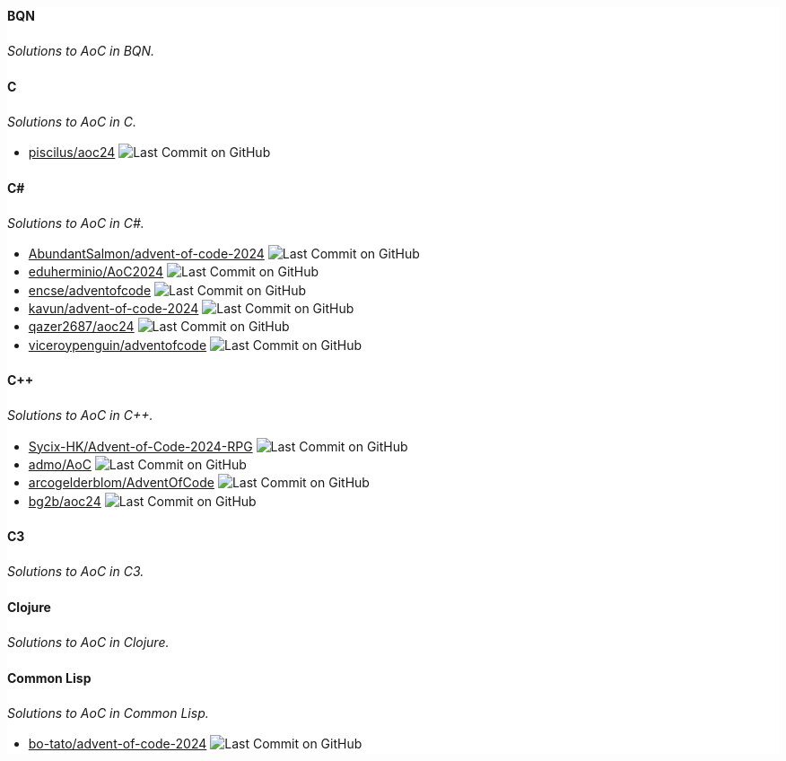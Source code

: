 #### BQN

*Solutions to AoC in BQN.*

#### C

*Solutions to AoC in C.*

* [piscilus/aoc24](https://github.com/piscilus/aoc24) ![Last Commit on GitHub](https://img.shields.io/badge/last%20commit-2024--12--06-brightgreen)

#### C#

*Solutions to AoC in C#.*

* [AbundantSalmon/advent-of-code-2024](https://github.com/AbundantSalmon/advent-of-code-2024) ![Last Commit on GitHub](https://img.shields.io/badge/last%20commit-2024--12--06-brightgreen)
* [eduherminio/AoC2024](https://github.com/eduherminio/AoC2024) ![Last Commit on GitHub](https://img.shields.io/badge/last%20commit-2024--12--02-brightgreen)
* [encse/adventofcode](https://github.com/encse/adventofcode) ![Last Commit on GitHub](https://img.shields.io/badge/last%20commit-2024--12--06-brightgreen)
* [kavun/advent-of-code-2024](https://github.com/kavun/advent-of-code-2024) ![Last Commit on GitHub](https://img.shields.io/badge/last%20commit-2024--12--06-brightgreen)
* [qazer2687/aoc24](https://github.com/qazer2687/aoc24) ![Last Commit on GitHub](https://img.shields.io/badge/last%20commit-2024--12--05-brightgreen)
* [viceroypenguin/adventofcode](https://github.com/viceroypenguin/adventofcode) ![Last Commit on GitHub](https://img.shields.io/badge/last%20commit-2024--12--06-brightgreen)

#### C++

*Solutions to AoC in C++.*

* [Sycix-HK/Advent-of-Code-2024-RPG](https://github.com/Sycix-HK/Advent-of-Code-2024-RPG) ![Last Commit on GitHub](https://img.shields.io/badge/last%20commit-2024--12--06-brightgreen)
* [admo/AoC](https://github.com/admo/AoC) ![Last Commit on GitHub](https://img.shields.io/badge/last%20commit-2024--12--05-brightgreen)
* [arcogelderblom/AdventOfCode](https://github.com/arcogelderblom/AdventOfCode) ![Last Commit on GitHub](https://img.shields.io/badge/last%20commit-2024--12--06-brightgreen)
* [bg2b/aoc24](https://github.com/bg2b/aoc24) ![Last Commit on GitHub](https://img.shields.io/badge/last%20commit-2024--12--06-brightgreen)

#### C3

*Solutions to AoC in C3.*

#### Clojure

*Solutions to AoC in Clojure.*


#### Common Lisp

*Solutions to AoC in Common Lisp.*

* [bo-tato/advent-of-code-2024](https://github.com/bo-tato/advent-of-code-2024) ![Last Commit on GitHub](https://img.shields.io/badge/last%20commit-2024--12--06-brightgreen)
